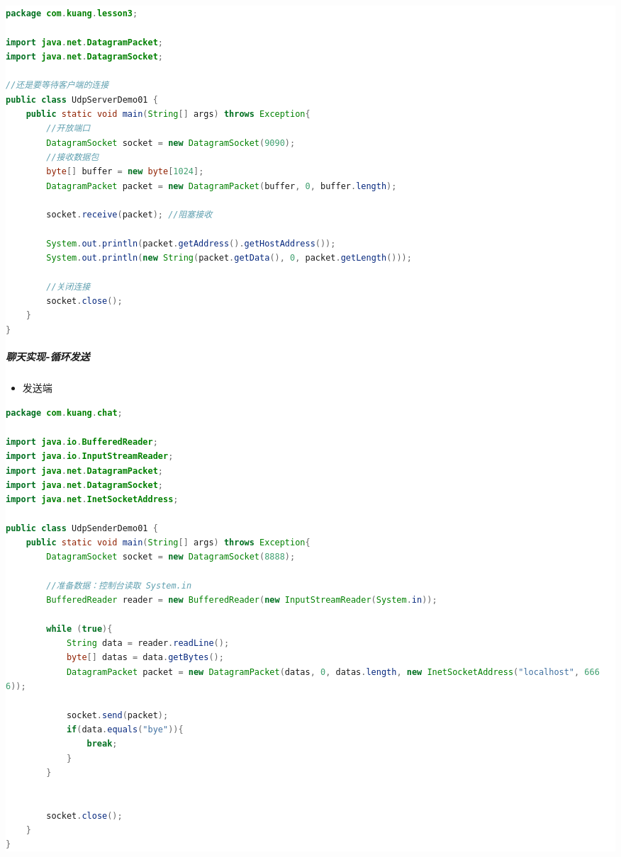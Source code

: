 ```java
package com.kuang.lesson3;

import java.net.DatagramPacket;
import java.net.DatagramSocket;

//还是要等待客户端的连接
public class UdpServerDemo01 {
    public static void main(String[] args) throws Exception{
        //开放端口
        DatagramSocket socket = new DatagramSocket(9090);
        //接收数据包
        byte[] buffer = new byte[1024];
        DatagramPacket packet = new DatagramPacket(buffer, 0, buffer.length);

        socket.receive(packet); //阻塞接收

        System.out.println(packet.getAddress().getHostAddress());
        System.out.println(new String(packet.getData(), 0, packet.getLength()));

        //关闭连接
        socket.close();
    }
}
```

##### 聊天实现-循环发送

- 发送端

```java
package com.kuang.chat;

import java.io.BufferedReader;
import java.io.InputStreamReader;
import java.net.DatagramPacket;
import java.net.DatagramSocket;
import java.net.InetSocketAddress;

public class UdpSenderDemo01 {
    public static void main(String[] args) throws Exception{
        DatagramSocket socket = new DatagramSocket(8888);

        //准备数据：控制台读取 System.in
        BufferedReader reader = new BufferedReader(new InputStreamReader(System.in));

        while (true){
            String data = reader.readLine();
            byte[] datas = data.getBytes();
            DatagramPacket packet = new DatagramPacket(datas, 0, datas.length, new InetSocketAddress("localhost", 6666));

            socket.send(packet);
            if(data.equals("bye")){
                break;
            }
        }


        socket.close();
    }
}
```
